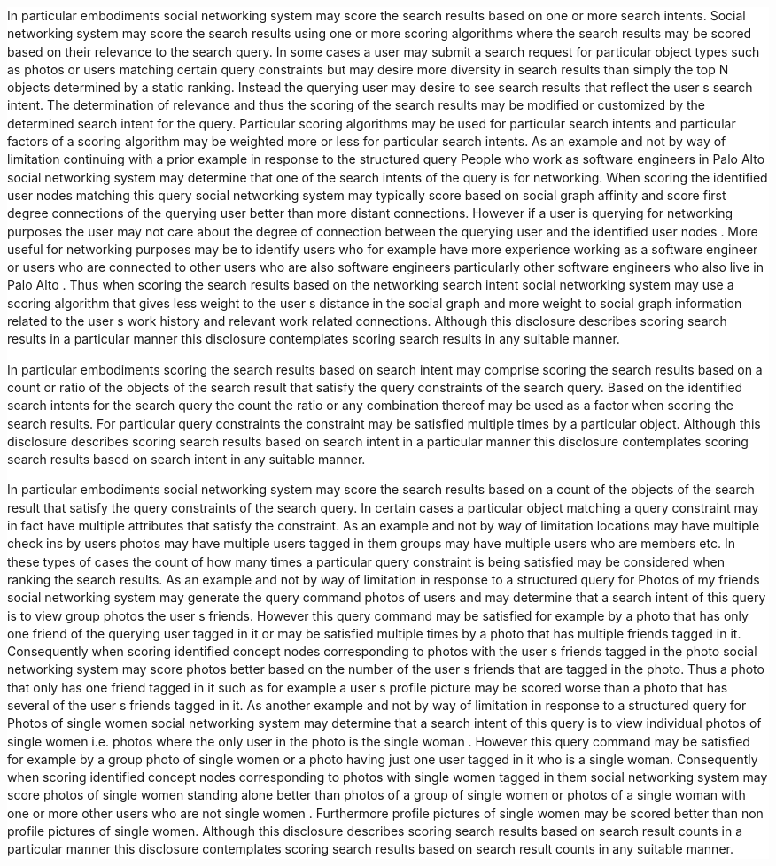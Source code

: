 In particular embodiments social networking system may score the search results based on one or more search intents. Social networking system may score the search results using one or more scoring algorithms where the search results may be scored based on their relevance to the search query. In some cases a user may submit a search request for particular object types such as photos or users matching certain query constraints but may desire more diversity in search results than simply the top N objects determined by a static ranking. Instead the querying user may desire to see search results that reflect the user s search intent. The determination of relevance and thus the scoring of the search results may be modified or customized by the determined search intent for the query. Particular scoring algorithms may be used for particular search intents and particular factors of a scoring algorithm may be weighted more or less for particular search intents. As an example and not by way of limitation continuing with a prior example in response to the structured query People who work as software engineers in Palo Alto social networking system may determine that one of the search intents of the query is for networking. When scoring the identified user nodes matching this query social networking system may typically score based on social graph affinity and score first degree connections of the querying user better than more distant connections. However if a user is querying for networking purposes the user may not care about the degree of connection between the querying user and the identified user nodes . More useful for networking purposes may be to identify users who for example have more experience working as a software engineer or users who are connected to other users who are also software engineers particularly other software engineers who also live in Palo Alto . Thus when scoring the search results based on the networking search intent social networking system may use a scoring algorithm that gives less weight to the user s distance in the social graph and more weight to social graph information related to the user s work history and relevant work related connections. Although this disclosure describes scoring search results in a particular manner this disclosure contemplates scoring search results in any suitable manner.

In particular embodiments scoring the search results based on search intent may comprise scoring the search results based on a count or ratio of the objects of the search result that satisfy the query constraints of the search query. Based on the identified search intents for the search query the count the ratio or any combination thereof may be used as a factor when scoring the search results. For particular query constraints the constraint may be satisfied multiple times by a particular object. Although this disclosure describes scoring search results based on search intent in a particular manner this disclosure contemplates scoring search results based on search intent in any suitable manner.

In particular embodiments social networking system may score the search results based on a count of the objects of the search result that satisfy the query constraints of the search query. In certain cases a particular object matching a query constraint may in fact have multiple attributes that satisfy the constraint. As an example and not by way of limitation locations may have multiple check ins by users photos may have multiple users tagged in them groups may have multiple users who are members etc. In these types of cases the count of how many times a particular query constraint is being satisfied may be considered when ranking the search results. As an example and not by way of limitation in response to a structured query for Photos of my friends social networking system may generate the query command photos of users and may determine that a search intent of this query is to view group photos the user s friends. However this query command may be satisfied for example by a photo that has only one friend of the querying user tagged in it or may be satisfied multiple times by a photo that has multiple friends tagged in it. Consequently when scoring identified concept nodes corresponding to photos with the user s friends tagged in the photo social networking system may score photos better based on the number of the user s friends that are tagged in the photo. Thus a photo that only has one friend tagged in it such as for example a user s profile picture may be scored worse than a photo that has several of the user s friends tagged in it. As another example and not by way of limitation in response to a structured query for Photos of single women social networking system may determine that a search intent of this query is to view individual photos of single women i.e. photos where the only user in the photo is the single woman . However this query command may be satisfied for example by a group photo of single women or a photo having just one user tagged in it who is a single woman. Consequently when scoring identified concept nodes corresponding to photos with single women tagged in them social networking system may score photos of single women standing alone better than photos of a group of single women or photos of a single woman with one or more other users who are not single women . Furthermore profile pictures of single women may be scored better than non profile pictures of single women. Although this disclosure describes scoring search results based on search result counts in a particular manner this disclosure contemplates scoring search results based on search result counts in any suitable manner.
